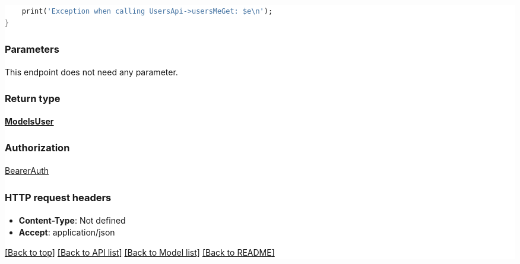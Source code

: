 ```dart
    print('Exception when calling UsersApi->usersMeGet: $e\n');
}
```

### Parameters
This endpoint does not need any parameter.

### Return type

[**ModelsUser**](ModelsUser.md)

### Authorization

[BearerAuth](../README.md#BearerAuth)

### HTTP request headers

 - **Content-Type**: Not defined
 - **Accept**: application/json

[[Back to top]](#) [[Back to API list]](../README.md#documentation-for-api-endpoints) [[Back to Model list]](../README.md#documentation-for-models) [[Back to README]](../README.md)

